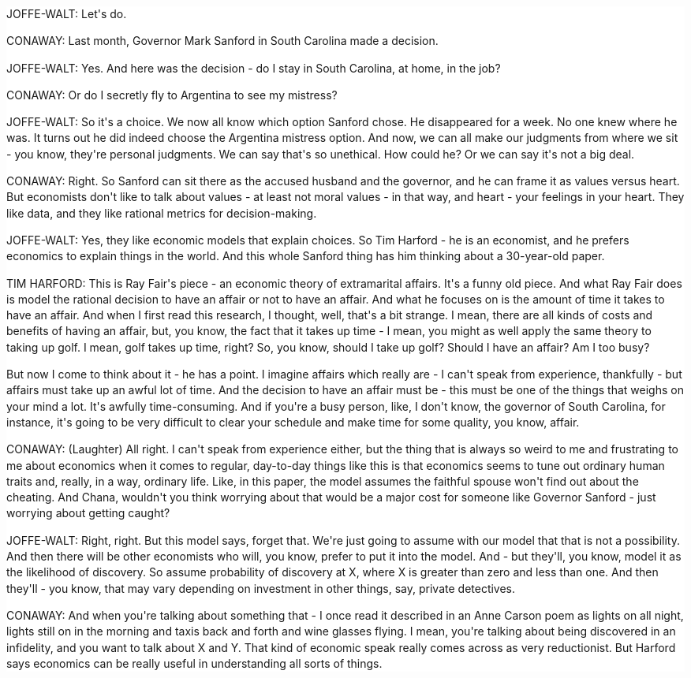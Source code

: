 JOFFE-WALT: Let's do.

CONAWAY: Last month, Governor Mark Sanford in South Carolina made a decision.

JOFFE-WALT: Yes. And here was the decision - do I stay in South Carolina, at home, in the job?

CONAWAY: Or do I secretly fly to Argentina to see my mistress?

JOFFE-WALT: So it's a choice. We now all know which option Sanford chose. He disappeared for a week. No one knew where he was. It turns out he did indeed choose the Argentina mistress option. And now, we can all make our judgments from where we sit - you know, they're personal judgments. We can say that's so unethical. How could he? Or we can say it's not a big deal.

CONAWAY: Right. So Sanford can sit there as the accused husband and the governor, and he can frame it as values versus heart. But economists don't like to talk about values - at least not moral values - in that way, and heart - your feelings in your heart. They like data, and they like rational metrics for decision-making.

JOFFE-WALT: Yes, they like economic models that explain choices. So Tim Harford - he is an economist, and he prefers economics to explain things in the world. And this whole Sanford thing has him thinking about a 30-year-old paper.

TIM HARFORD: This is Ray Fair's piece - an economic theory of extramarital affairs. It's a funny old piece. And what Ray Fair does is model the rational decision to have an affair or not to have an affair. And what he focuses on is the amount of time it takes to have an affair. And when I first read this research, I thought, well, that's a bit strange. I mean, there are all kinds of costs and benefits of having an affair, but, you know, the fact that it takes up time - I mean, you might as well apply the same theory to taking up golf. I mean, golf takes up time, right? So, you know, should I take up golf? Should I have an affair? Am I too busy?

But now I come to think about it - he has a point. I imagine affairs which really are - I can't speak from experience, thankfully - but affairs must take up an awful lot of time. And the decision to have an affair must be - this must be one of the things that weighs on your mind a lot. It's awfully time-consuming. And if you're a busy person, like, I don't know, the governor of South Carolina, for instance, it's going to be very difficult to clear your schedule and make time for some quality, you know, affair.

CONAWAY: (Laughter) All right. I can't speak from experience either, but the thing that is always so weird to me and frustrating to me about economics when it comes to regular, day-to-day things like this is that economics seems to tune out ordinary human traits and, really, in a way, ordinary life. Like, in this paper, the model assumes the faithful spouse won't find out about the cheating. And Chana, wouldn't you think worrying about that would be a major cost for someone like Governor Sanford - just worrying about getting caught?

JOFFE-WALT: Right, right. But this model says, forget that. We're just going to assume with our model that that is not a possibility. And then there will be other economists who will, you know, prefer to put it into the model. And - but they'll, you know, model it as the likelihood of discovery. So assume probability of discovery at X, where X is greater than zero and less than one. And then they'll - you know, that may vary depending on investment in other things, say, private detectives.

CONAWAY: And when you're talking about something that - I once read it described in an Anne Carson poem as lights on all night, lights still on in the morning and taxis back and forth and wine glasses flying. I mean, you're talking about being discovered in an infidelity, and you want to talk about X and Y. That kind of economic speak really comes across as very reductionist. But Harford says economics can be really useful in understanding all sorts of things.
